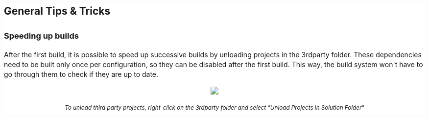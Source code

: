 ## General Tips & Tricks ##
### Speeding up builds ###
After the first build, it is possible to speed up successive builds by unloading projects in the 3rdparty folder. These dependencies need to be built only once per configuration, so they can be disabled after the first build. This way, the build system won't have to go through them to check if they are up to date.
<p align='middle'><img src='http://omegalib.googlecode.com/svn/wiki/UnloadProjects.png' width='300' /></p><p align='middle'>
<i><sup>To unload third party projects, right-click on the 3rdparty folder and select "Unload Projects in Solution Folder"</sup></i>